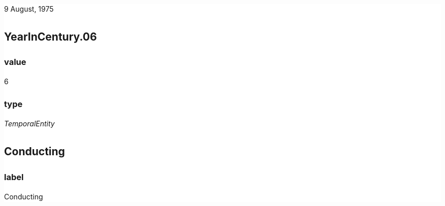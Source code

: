 
9 August, 1975

## YearInCentury.06

### value


6

### type


*TemporalEntity*

## Conducting

### label


Conducting